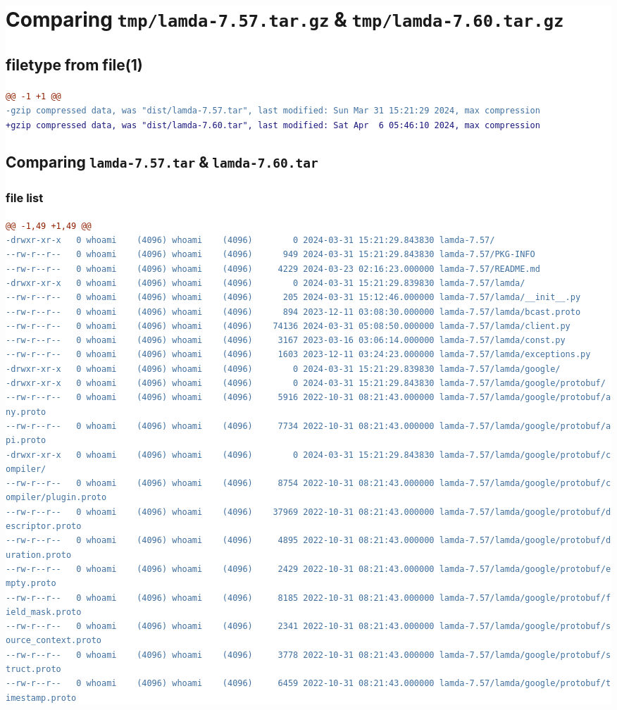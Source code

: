 # Comparing `tmp/lamda-7.57.tar.gz` & `tmp/lamda-7.60.tar.gz`

## filetype from file(1)

```diff
@@ -1 +1 @@
-gzip compressed data, was "dist/lamda-7.57.tar", last modified: Sun Mar 31 15:21:29 2024, max compression
+gzip compressed data, was "dist/lamda-7.60.tar", last modified: Sat Apr  6 05:46:10 2024, max compression
```

## Comparing `lamda-7.57.tar` & `lamda-7.60.tar`

### file list

```diff
@@ -1,49 +1,49 @@
-drwxr-xr-x   0 whoami    (4096) whoami    (4096)        0 2024-03-31 15:21:29.843830 lamda-7.57/
--rw-r--r--   0 whoami    (4096) whoami    (4096)      949 2024-03-31 15:21:29.843830 lamda-7.57/PKG-INFO
--rw-r--r--   0 whoami    (4096) whoami    (4096)     4229 2024-03-23 02:16:23.000000 lamda-7.57/README.md
-drwxr-xr-x   0 whoami    (4096) whoami    (4096)        0 2024-03-31 15:21:29.839830 lamda-7.57/lamda/
--rw-r--r--   0 whoami    (4096) whoami    (4096)      205 2024-03-31 15:12:46.000000 lamda-7.57/lamda/__init__.py
--rw-r--r--   0 whoami    (4096) whoami    (4096)      894 2023-12-11 03:08:30.000000 lamda-7.57/lamda/bcast.proto
--rw-r--r--   0 whoami    (4096) whoami    (4096)    74136 2024-03-31 05:08:50.000000 lamda-7.57/lamda/client.py
--rw-r--r--   0 whoami    (4096) whoami    (4096)     3167 2023-03-16 03:06:14.000000 lamda-7.57/lamda/const.py
--rw-r--r--   0 whoami    (4096) whoami    (4096)     1603 2023-12-11 03:24:23.000000 lamda-7.57/lamda/exceptions.py
-drwxr-xr-x   0 whoami    (4096) whoami    (4096)        0 2024-03-31 15:21:29.839830 lamda-7.57/lamda/google/
-drwxr-xr-x   0 whoami    (4096) whoami    (4096)        0 2024-03-31 15:21:29.843830 lamda-7.57/lamda/google/protobuf/
--rw-r--r--   0 whoami    (4096) whoami    (4096)     5916 2022-10-31 08:21:43.000000 lamda-7.57/lamda/google/protobuf/any.proto
--rw-r--r--   0 whoami    (4096) whoami    (4096)     7734 2022-10-31 08:21:43.000000 lamda-7.57/lamda/google/protobuf/api.proto
-drwxr-xr-x   0 whoami    (4096) whoami    (4096)        0 2024-03-31 15:21:29.843830 lamda-7.57/lamda/google/protobuf/compiler/
--rw-r--r--   0 whoami    (4096) whoami    (4096)     8754 2022-10-31 08:21:43.000000 lamda-7.57/lamda/google/protobuf/compiler/plugin.proto
--rw-r--r--   0 whoami    (4096) whoami    (4096)    37969 2022-10-31 08:21:43.000000 lamda-7.57/lamda/google/protobuf/descriptor.proto
--rw-r--r--   0 whoami    (4096) whoami    (4096)     4895 2022-10-31 08:21:43.000000 lamda-7.57/lamda/google/protobuf/duration.proto
--rw-r--r--   0 whoami    (4096) whoami    (4096)     2429 2022-10-31 08:21:43.000000 lamda-7.57/lamda/google/protobuf/empty.proto
--rw-r--r--   0 whoami    (4096) whoami    (4096)     8185 2022-10-31 08:21:43.000000 lamda-7.57/lamda/google/protobuf/field_mask.proto
--rw-r--r--   0 whoami    (4096) whoami    (4096)     2341 2022-10-31 08:21:43.000000 lamda-7.57/lamda/google/protobuf/source_context.proto
--rw-r--r--   0 whoami    (4096) whoami    (4096)     3778 2022-10-31 08:21:43.000000 lamda-7.57/lamda/google/protobuf/struct.proto
--rw-r--r--   0 whoami    (4096) whoami    (4096)     6459 2022-10-31 08:21:43.000000 lamda-7.57/lamda/google/protobuf/timestamp.proto
```